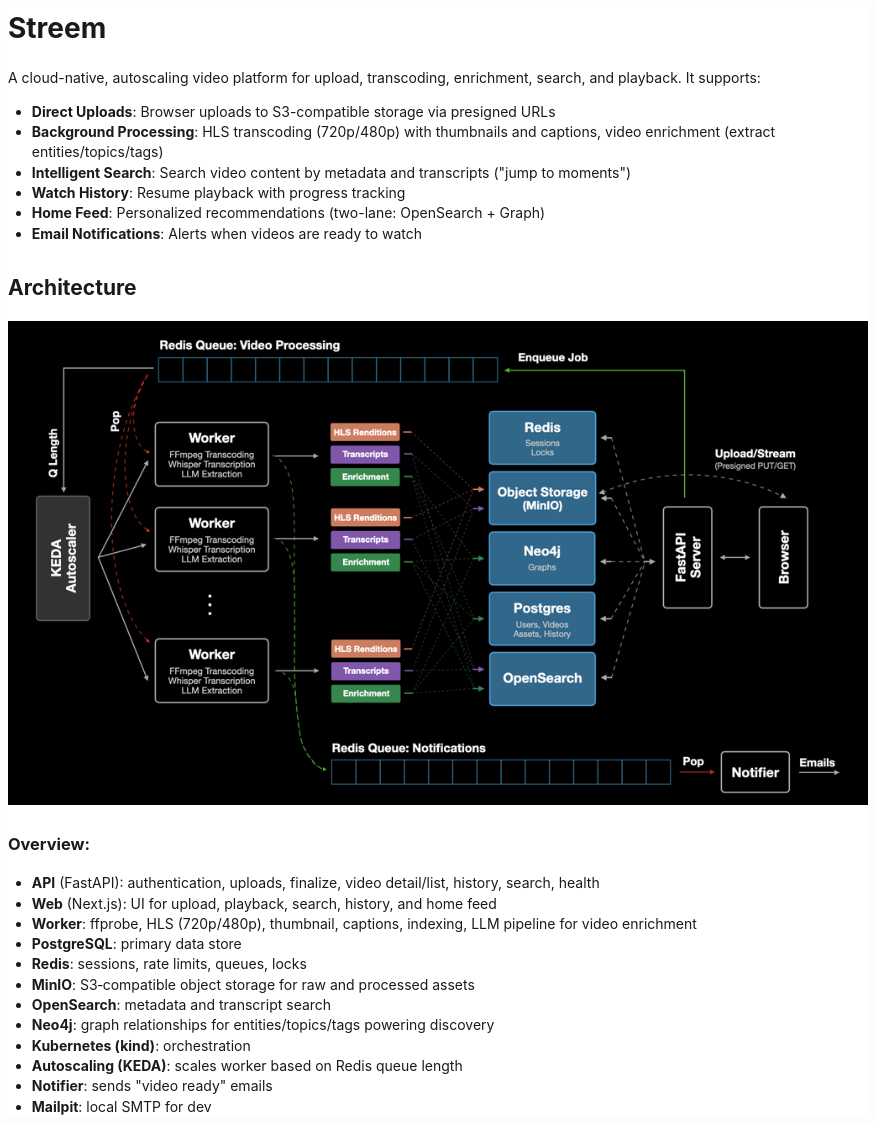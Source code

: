 # Streem

A cloud-native, autoscaling video platform for upload, transcoding, enrichment, search, and playback. It supports:

- **Direct Uploads**: Browser uploads to S3-compatible storage via presigned URLs
- **Background Processing**: HLS transcoding (720p/480p) with thumbnails and captions, video enrichment (extract entities/topics/tags)
- **Intelligent Search**: Search video content by metadata and transcripts ("jump to moments")
- **Watch History**: Resume playback with progress tracking
- **Home Feed**: Personalized recommendations (two-lane: OpenSearch + Graph)
- **Email Notifications**: Alerts when videos are ready to watch


## Architecture 

![System Architecture](docs/images/architecture.jpeg)

### Overview:
- **API** (FastAPI): authentication, uploads, finalize, video detail/list, history, search, health
- **Web** (Next.js): UI for upload, playback, search, history, and home feed
- **Worker**: ffprobe, HLS (720p/480p), thumbnail, captions, indexing, LLM pipeline for video enrichment
- **PostgreSQL**: primary data store
- **Redis**: sessions, rate limits, queues, locks
- **MinIO**: S3‑compatible object storage for raw and processed assets
- **OpenSearch**: metadata and transcript search
- **Neo4j**: graph relationships for entities/topics/tags powering discovery
- **Kubernetes (kind)**: orchestration
- **Autoscaling (KEDA)**: scales worker based on Redis queue length
- **Notifier**: sends "video ready" emails
- **Mailpit**: local SMTP for dev
